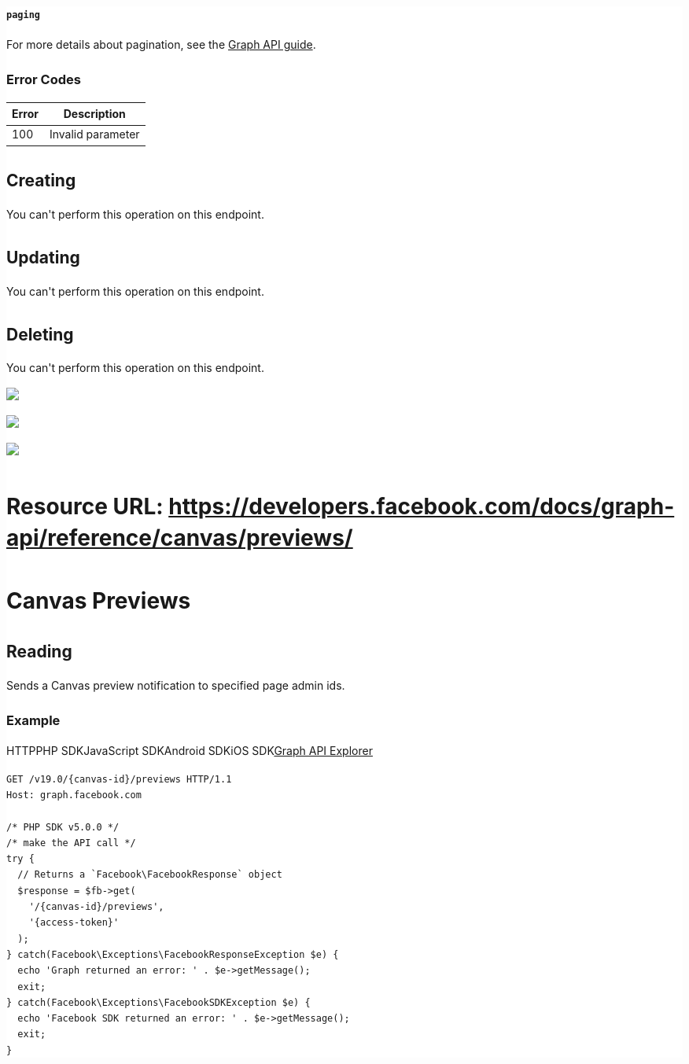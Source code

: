 #### `paging`

For more details about pagination, see the [Graph API guide](https://developers.facebook.com/docs/graph-api/using-graph-api/#paging).

### Error Codes

| Error | Description |
| --- | --- |
| 100 | Invalid parameter |

Creating
--------

You can't perform this operation on this endpoint.

Updating
--------

You can't perform this operation on this endpoint.

Deleting
--------

You can't perform this operation on this endpoint.

![](https://www.facebook.com/tr?id=675141479195042&ev=PageView&noscript=1)

![](https://www.facebook.com/tr?id=574561515946252&ev=PageView&noscript=1)

![](https://www.facebook.com/tr?id=1754628768090156&ev=PageView&noscript=1)

# Resource URL: https://developers.facebook.com/docs/graph-api/reference/canvas/previews/
Canvas Previews
===============

Reading
-------

Sends a Canvas preview notification to specified page admin ids.

### Example

HTTPPHP SDKJavaScript SDKAndroid SDKiOS SDK[Graph API Explorer](https://developers.facebook.com/tools/explorer/?method=GET&path=%7Bcanvas-id%7D%2Fpreviews&version=v19.0)

    GET /v19.0/{canvas-id}/previews HTTP/1.1
    Host: graph.facebook.com

    /* PHP SDK v5.0.0 */
    /* make the API call */
    try {
      // Returns a `Facebook\FacebookResponse` object
      $response = $fb->get(
        '/{canvas-id}/previews',
        '{access-token}'
      );
    } catch(Facebook\Exceptions\FacebookResponseException $e) {
      echo 'Graph returned an error: ' . $e->getMessage();
      exit;
    } catch(Facebook\Exceptions\FacebookSDKException $e) {
      echo 'Facebook SDK returned an error: ' . $e->getMessage();
      exit;
    }